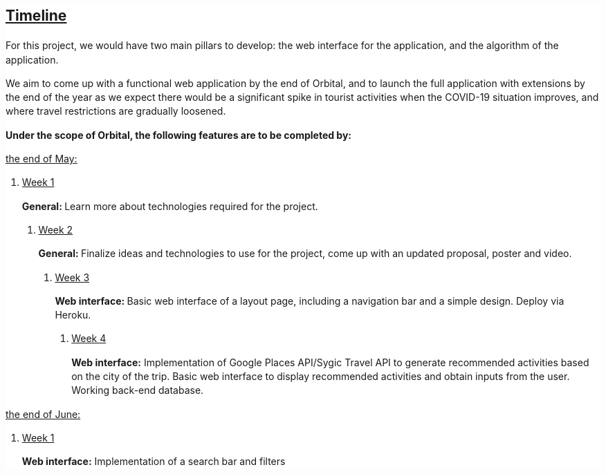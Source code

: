 <p>
<h2><span style="text-decoration:underline;">Timeline</span></h2>
</p>
<p>
For this project, we would have two main pillars to develop: the web interface
for the application, and the algorithm of the application.
</p>
<p>
We aim to come up with a functional web application by the end of Orbital, and
to launch the full application with extensions by the end of the year as we
expect there would be a significant spike in tourist activities when the
COVID-19 situation improves, and where travel restrictions are gradually
loosened.
</p>
<p>
<strong>Under the scope of Orbital, the following features are to be completed
by:</strong>
</p>
<p>
<span style="text-decoration:underline;">the end of May:</span>
</p>
<ol>
<li><span style="text-decoration:underline;">Week 1</span>
<p>
    <strong>General: </strong>Learn more about technologies required for the
project.
</p>
<ol>
<li><span style="text-decoration:underline;">Week 2</span>
<p>
    <strong>General: </strong>Finalize ideas and technologies to use for the
project, come up with an updated proposal, poster and video.
</p>
<ol>
<li><span style="text-decoration:underline;">Week 3</span>
<p>
    <strong>Web interface: </strong>Basic web interface of a layout page,
including a navigation bar and a simple design. Deploy via Heroku.
</p>
<ol>
<li><span style="text-decoration:underline;">Week 4</span>
<p>
    <strong>Web interface:</strong> Implementation of Google Places API/Sygic
Travel API to generate recommended activities based on the city of the trip.
Basic web interface to display recommended activities and obtain inputs from the
user. Working back-end database.
</p>
</li>
</ol>
</li>
</ol>
</li>
</ol>
</li>
</ol>
<p>
</p>
<p>
<span style="text-decoration:underline;">the end of June:</span>
</p>
<ol>
<li><span style="text-decoration:underline;">Week 1</span>
<p>
    <strong>Web interface:</strong> Implementation of a search bar and filters